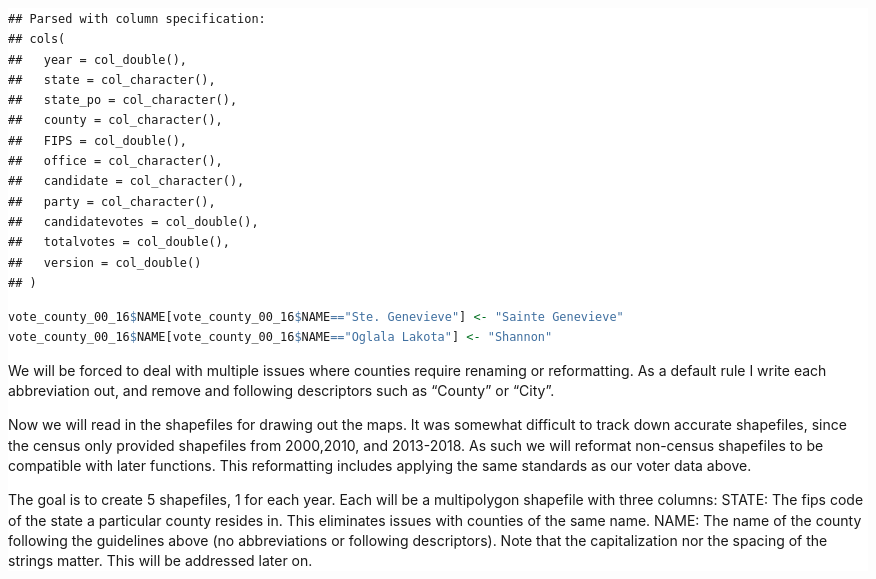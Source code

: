     ## Parsed with column specification:
    ## cols(
    ##   year = col_double(),
    ##   state = col_character(),
    ##   state_po = col_character(),
    ##   county = col_character(),
    ##   FIPS = col_double(),
    ##   office = col_character(),
    ##   candidate = col_character(),
    ##   party = col_character(),
    ##   candidatevotes = col_double(),
    ##   totalvotes = col_double(),
    ##   version = col_double()
    ## )

``` r
vote_county_00_16$NAME[vote_county_00_16$NAME=="Ste. Genevieve"] <- "Sainte Genevieve"
vote_county_00_16$NAME[vote_county_00_16$NAME=="Oglala Lakota"] <- "Shannon"
```

We will be forced to deal with multiple issues where counties require
renaming or reformatting. As a default rule I write each abbreviation
out, and remove and following descriptors such as “County” or “City”.

Now we will read in the shapefiles for drawing out the maps. It was
somewhat difficult to track down accurate shapefiles, since the census
only provided shapefiles from 2000,2010, and 2013-2018. As such we will
reformat non-census shapefiles to be compatible with later functions.
This reformatting includes applying the same standards as our voter data
above.

The goal is to create 5 shapefiles, 1 for each year. Each will be a
multipolygon shapefile with three columns: STATE: The fips code of the
state a particular county resides in. This eliminates issues with
counties of the same name. NAME: The name of the county following the
guidelines above (no abbreviations or following descriptors). Note that
the capitalization nor the spacing of the strings matter. This will be
addressed later on.

